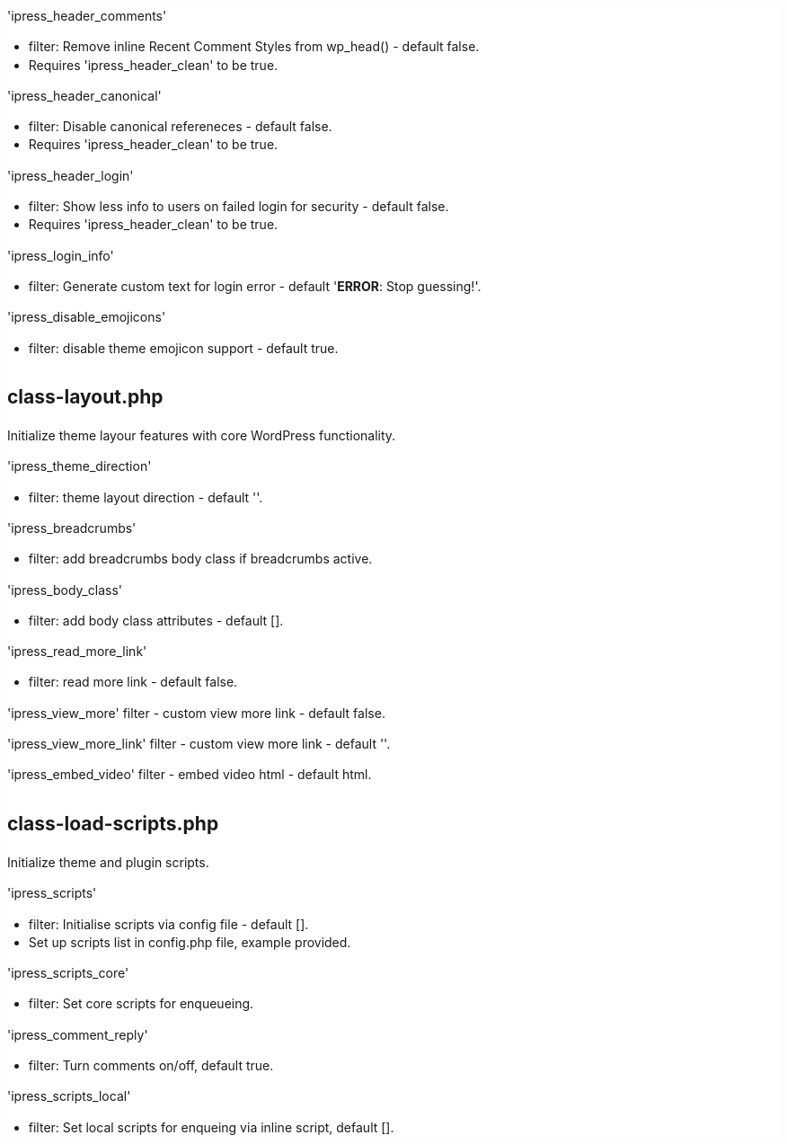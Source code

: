 'ipress_header_comments'
- filter: Remove inline Recent Comment Styles from wp_head() - default false.
- Requires 'ipress_header_clean' to be true.

'ipress_header_canonical'
- filter: Disable canonical refereneces - default false.
- Requires 'ipress_header_clean' to be true.

'ipress_header_login'
- filter: Show less info to users on failed login for security - default false.
- Requires 'ipress_header_clean' to be true.

'ipress_login_info'
- filter: Generate custom text for login error - default '<strong>ERROR</strong>: Stop guessing!'.

'ipress_disable_emojicons' 
- filter: disable theme emojicon support - default true.

class-layout.php
-------------------
Initialize theme layour features with core WordPress functionality.

'ipress_theme_direction'
- filter: theme layout direction - default ''.

'ipress_breadcrumbs'
- filter: add breadcrumbs body class if breadcrumbs active.

'ipress_body_class'
- filter: add body class attributes - default [].

'ipress_read_more_link'
- filter: read more link - default false.

'ipress_view_more'
filter - custom view more link - default false.

'ipress_view_more_link'
filter - custom view more link - default ''.

'ipress_embed_video'
filter - embed video html - default html.

class-load-scripts.php
-----------------------
Initialize theme and plugin scripts.

'ipress_scripts'
- filter: Initialise scripts via config file - default [].
- Set up scripts list in config.php file, example provided.

'ipress_scripts_core'
- filter: Set core scripts for enqueueing.

'ipress_comment_reply'
- filter: Turn comments on/off, default true.

'ipress_scripts_local'
- filter: Set local scripts for enqueing via inline script, default [].
